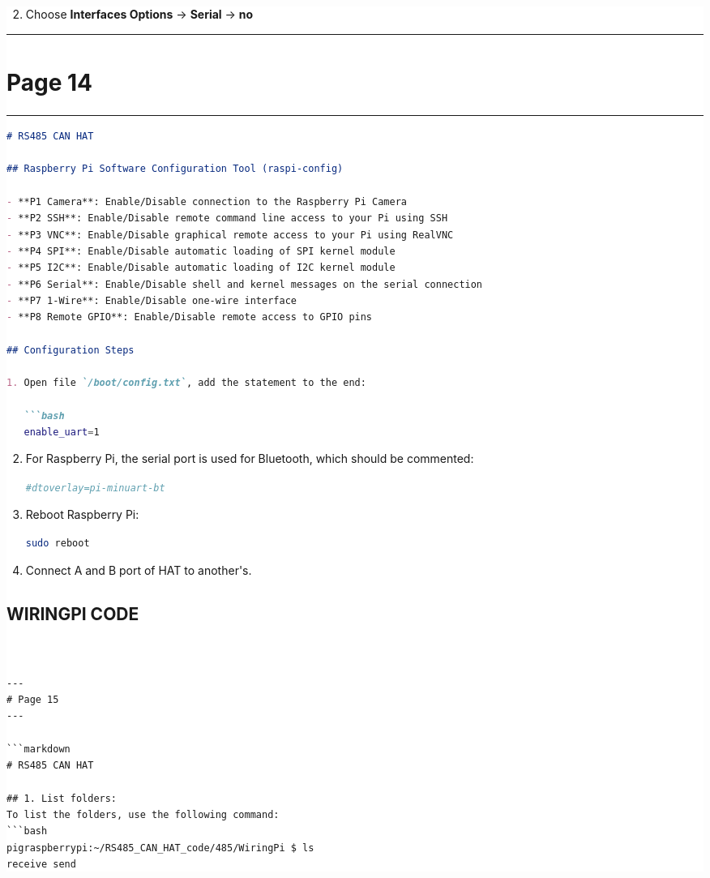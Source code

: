 
2. Choose **Interfaces Options** -> **Serial** -> **no**
```
```

---
# Page 14
---

```markdown
# RS485 CAN HAT

## Raspberry Pi Software Configuration Tool (raspi-config)

- **P1 Camera**: Enable/Disable connection to the Raspberry Pi Camera
- **P2 SSH**: Enable/Disable remote command line access to your Pi using SSH
- **P3 VNC**: Enable/Disable graphical remote access to your Pi using RealVNC
- **P4 SPI**: Enable/Disable automatic loading of SPI kernel module
- **P5 I2C**: Enable/Disable automatic loading of I2C kernel module
- **P6 Serial**: Enable/Disable shell and kernel messages on the serial connection
- **P7 1-Wire**: Enable/Disable one-wire interface
- **P8 Remote GPIO**: Enable/Disable remote access to GPIO pins

## Configuration Steps

1. Open file `/boot/config.txt`, add the statement to the end:

   ```bash
   enable_uart=1
   ```

2. For Raspberry Pi, the serial port is used for Bluetooth, which should be commented:

   ```bash
   #dtoverlay=pi-minuart-bt
   ```

3. Reboot Raspberry Pi:

   ```bash
   sudo reboot
   ```

4. Connect A and B port of HAT to another's.

## WIRINGPI CODE
```


---
# Page 15
---

```markdown
# RS485 CAN HAT

## 1. List folders:
To list the folders, use the following command:
```bash
pigraspberrypi:~/RS485_CAN_HAT_code/485/WiringPi $ ls
receive send
```
